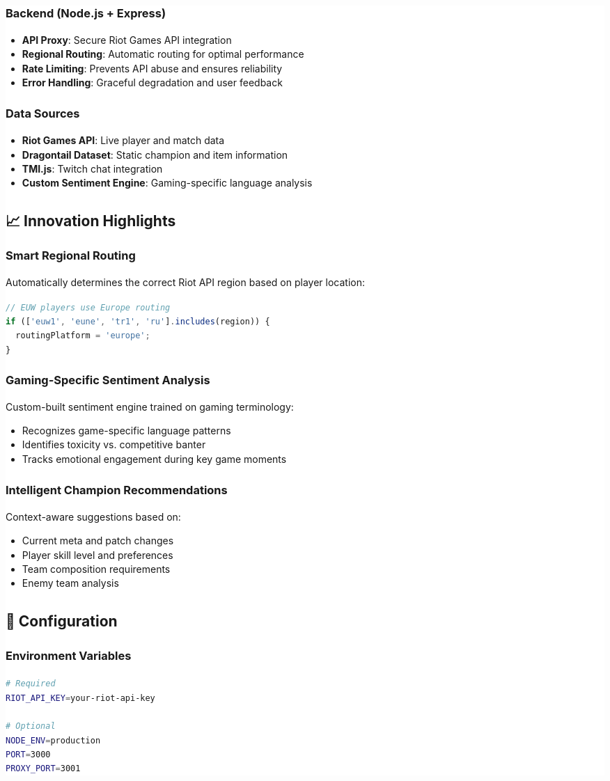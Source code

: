 ### Backend (Node.js + Express)
- **API Proxy**: Secure Riot Games API integration
- **Regional Routing**: Automatic routing for optimal performance
- **Rate Limiting**: Prevents API abuse and ensures reliability
- **Error Handling**: Graceful degradation and user feedback

### Data Sources
- **Riot Games API**: Live player and match data
- **Dragontail Dataset**: Static champion and item information
- **TMI.js**: Twitch chat integration
- **Custom Sentiment Engine**: Gaming-specific language analysis

## 📈 Innovation Highlights

### Smart Regional Routing
Automatically determines the correct Riot API region based on player location:
```javascript
// EUW players use Europe routing
if (['euw1', 'eune', 'tr1', 'ru'].includes(region)) {
  routingPlatform = 'europe';
}
```

### Gaming-Specific Sentiment Analysis
Custom-built sentiment engine trained on gaming terminology:
- Recognizes game-specific language patterns
- Identifies toxicity vs. competitive banter
- Tracks emotional engagement during key game moments

### Intelligent Champion Recommendations
Context-aware suggestions based on:
- Current meta and patch changes
- Player skill level and preferences
- Team composition requirements
- Enemy team analysis

## 🔧 Configuration

### Environment Variables
```bash
# Required
RIOT_API_KEY=your-riot-api-key

# Optional
NODE_ENV=production
PORT=3000
PROXY_PORT=3001
```

